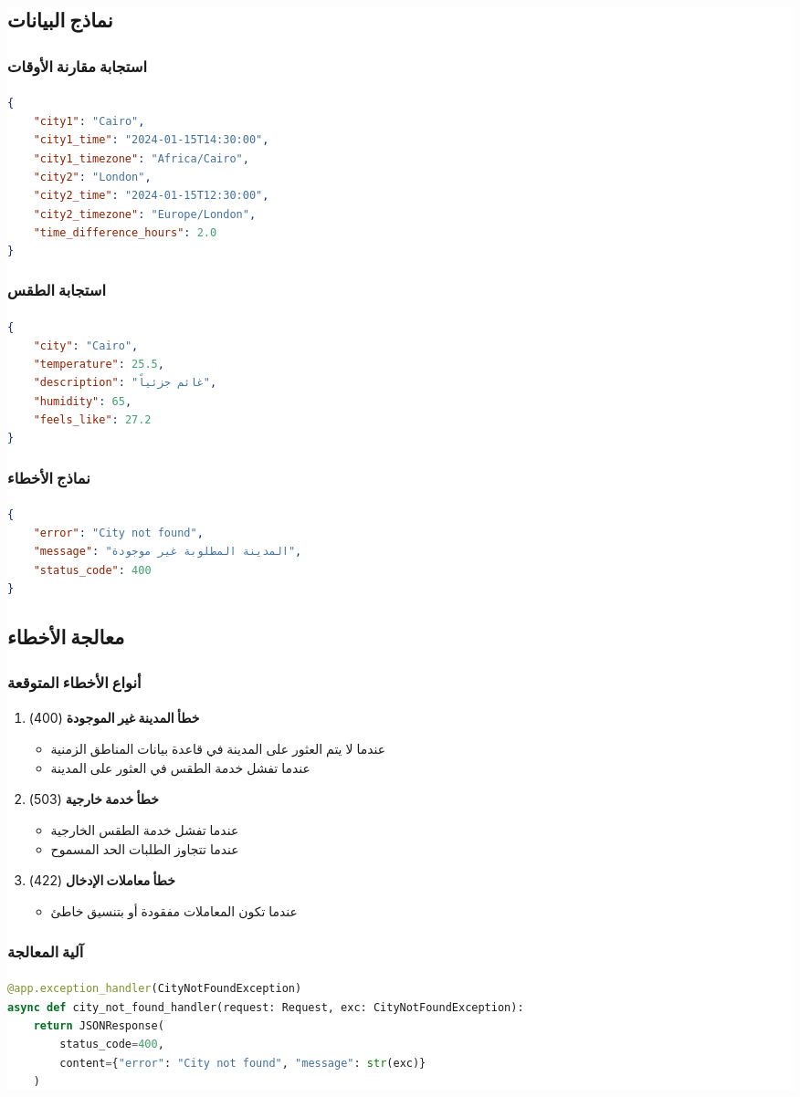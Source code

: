 ## نماذج البيانات

### استجابة مقارنة الأوقات
```json
{
    "city1": "Cairo",
    "city1_time": "2024-01-15T14:30:00",
    "city1_timezone": "Africa/Cairo",
    "city2": "London", 
    "city2_time": "2024-01-15T12:30:00",
    "city2_timezone": "Europe/London",
    "time_difference_hours": 2.0
}
```

### استجابة الطقس
```json
{
    "city": "Cairo",
    "temperature": 25.5,
    "description": "غائم جزئياً",
    "humidity": 65,
    "feels_like": 27.2
}
```

### نماذج الأخطاء
```json
{
    "error": "City not found",
    "message": "المدينة المطلوبة غير موجودة",
    "status_code": 400
}
```

## معالجة الأخطاء

### أنواع الأخطاء المتوقعة

1. **خطأ المدينة غير الموجودة** (400)
   - عندما لا يتم العثور على المدينة في قاعدة بيانات المناطق الزمنية
   - عندما تفشل خدمة الطقس في العثور على المدينة

2. **خطأ خدمة خارجية** (503)
   - عندما تفشل خدمة الطقس الخارجية
   - عندما تتجاوز الطلبات الحد المسموح

3. **خطأ معاملات الإدخال** (422)
   - عندما تكون المعاملات مفقودة أو بتنسيق خاطئ

### آلية المعالجة
```python
@app.exception_handler(CityNotFoundException)
async def city_not_found_handler(request: Request, exc: CityNotFoundException):
    return JSONResponse(
        status_code=400,
        content={"error": "City not found", "message": str(exc)}
    )
```
